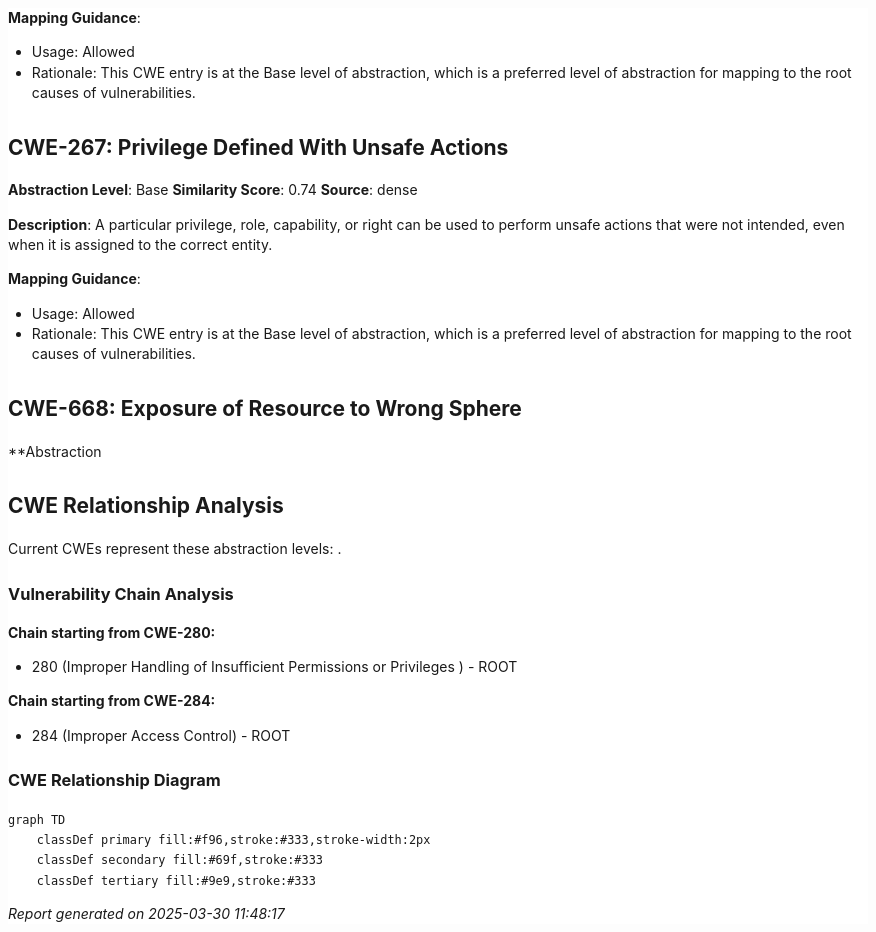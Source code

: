 **Mapping Guidance**:
- Usage: Allowed
- Rationale: This CWE entry is at the Base level of abstraction, which is a preferred level of abstraction for mapping to the root causes of vulnerabilities.



## CWE-267: Privilege Defined With Unsafe Actions
**Abstraction Level**: Base
**Similarity Score**: 0.74
**Source**: dense

**Description**:
A particular privilege, role, capability, or right can be used to perform unsafe actions that were not intended, even when it is assigned to the correct entity.

**Mapping Guidance**:
- Usage: Allowed
- Rationale: This CWE entry is at the Base level of abstraction, which is a preferred level of abstraction for mapping to the root causes of vulnerabilities.



## CWE-668: Exposure of Resource to Wrong Sphere
**Abstraction


## CWE Relationship Analysis

Current CWEs represent these abstraction levels: .


### Vulnerability Chain Analysis

**Chain starting from CWE-280:**
- 280 (Improper Handling of Insufficient Permissions or Privileges ) - ROOT


**Chain starting from CWE-284:**
- 284 (Improper Access Control) - ROOT



### CWE Relationship Diagram

```mermaid
graph TD
    classDef primary fill:#f96,stroke:#333,stroke-width:2px
    classDef secondary fill:#69f,stroke:#333
    classDef tertiary fill:#9e9,stroke:#333
```



*Report generated on 2025-03-30 11:48:17*
